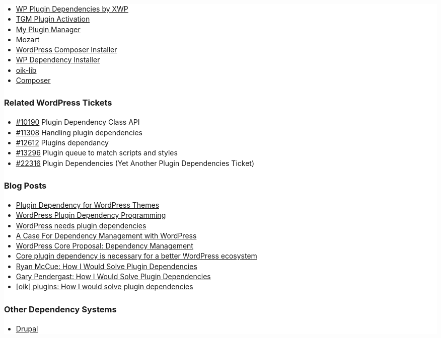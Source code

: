- [WP Plugin Dependencies by XWP](https://github.com/xwp/wp-plugin-dependencies/)
- [TGM Plugin Activation](http://tgmpluginactivation.com/)
- [My Plugin Manager](http://mypluginmanager.com/)
- [Mozart](https://github.com/coenjacobs/mozart)
- [WordPress Composer Installer](https://github.com/coenjacobs/wordpress-composer-installer)
- [WP Dependency Installer](https://github.com/afragen/wp-dependency-installer)
- [oik-lib](https://github.com/bobbingwide/oik-lib)
- [Composer](http://composer.rarst.net/)

### Related WordPress Tickets
- [#10190](https://core.trac.wordpress.org/ticket/10190) Plugin Dependency Class API
- [#11308](https://core.trac.wordpress.org/ticket/11308) Handling plugin dependencies
- [#12612](https://core.trac.wordpress.org/ticket/12612) Plugins dependancy
- [#13296](https://core.trac.wordpress.org/ticket/13296) Plugin queue to match scripts and styles
- [#22316](https://core.trac.wordpress.org/ticket/22316) Plugin Dependencies (Yet Another Plugin Dependencies Ticket) 

### Blog Posts
- [Plugin Dependency for WordPress Themes](http://www.onequarterenglish.co.uk/plugin-dependency-for-wordpress-themes)
- [WordPress Plugin Dependency Programming](http://www.cleancode.co.nz/blog/481/wordpress-plugin-dependency-programming)
- [WordPress needs plugin dependencies](http://lucdebrouwer.nl/wordpress-needs-plugin-dependencies/)
- [A Case For Dependency Management with WordPress](https://tommcfarlin.com/dependency-management-with-wordpress/)
- [WordPress Core Proposal: Dependency Management](https://ttmm.io/tech/wordpress-dependency-management/)
- [Core plugin dependency is necessary for a better WordPress ecosystem](https://poststatus.com/core-plugin-dependency-is-necessary-for-a-better-wordpress-ecosystem/)
- [Ryan McCue: How I Would Solve Plugin Dependencies](https://journal.rmccue.io/322/plugin-dependencies/)
- [Gary Pendergast: How I Would Solve Plugin Dependencies](https://pento.net/2015/05/24/plugin-dependencies/)
- [[oik] plugins: How I would solve plugin dependencies](https://www.oik-plugins.co.uk/2015/08/how-i-would-solve-plugin-dependencies/)

### Other Dependency Systems

- [Drupal](https://www.drupal.org/docs/7/creating-custom-modules/writing-module-info-files-drupal-7x#dependencies)
